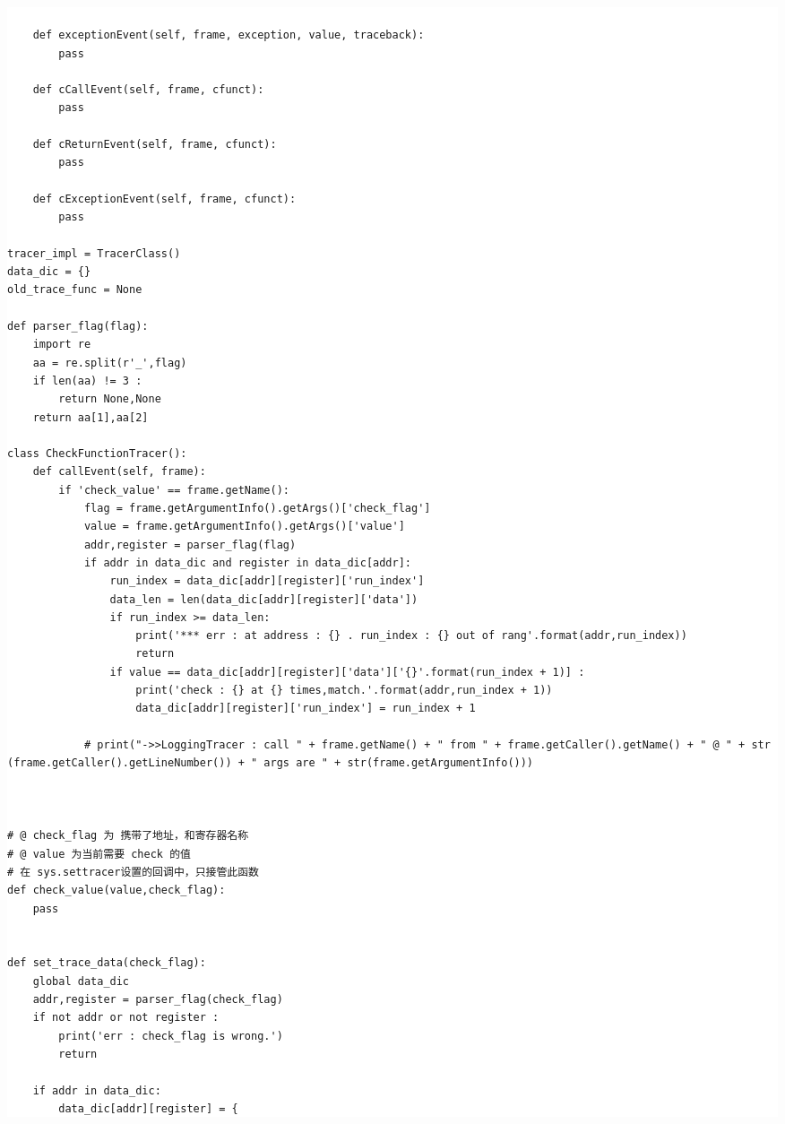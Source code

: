 ```
 
    def exceptionEvent(self, frame, exception, value, traceback):
        pass
 
    def cCallEvent(self, frame, cfunct):
        pass
 
    def cReturnEvent(self, frame, cfunct):
        pass
 
    def cExceptionEvent(self, frame, cfunct):
        pass
 
tracer_impl = TracerClass()
data_dic = {}
old_trace_func = None
 
def parser_flag(flag):
    import re
    aa = re.split(r'_',flag)
    if len(aa) != 3 :
        return None,None
    return aa[1],aa[2]
 
class CheckFunctionTracer():
    def callEvent(self, frame):
        if 'check_value' == frame.getName():
            flag = frame.getArgumentInfo().getArgs()['check_flag']
            value = frame.getArgumentInfo().getArgs()['value']
            addr,register = parser_flag(flag)
            if addr in data_dic and register in data_dic[addr]:
                run_index = data_dic[addr][register]['run_index']
                data_len = len(data_dic[addr][register]['data'])
                if run_index >= data_len:
                    print('*** err : at address : {} . run_index : {} out of rang'.format(addr,run_index))
                    return
                if value == data_dic[addr][register]['data']['{}'.format(run_index + 1)] :
                    print('check : {} at {} times,match.'.format(addr,run_index + 1))
                    data_dic[addr][register]['run_index'] = run_index + 1
 
            # print("->>LoggingTracer : call " + frame.getName() + " from " + frame.getCaller().getName() + " @ " + str(frame.getCaller().getLineNumber()) + " args are " + str(frame.getArgumentInfo()))
 
 
 
# @ check_flag 为 携带了地址，和寄存器名称
# @ value 为当前需要 check 的值
# 在 sys.settracer设置的回调中，只接管此函数
def check_value(value,check_flag):
    pass
 
 
def set_trace_data(check_flag):
    global data_dic
    addr,register = parser_flag(check_flag)
    if not addr or not register :
        print('err : check_flag is wrong.')
        return
 
    if addr in data_dic:
        data_dic[addr][register] = {
```